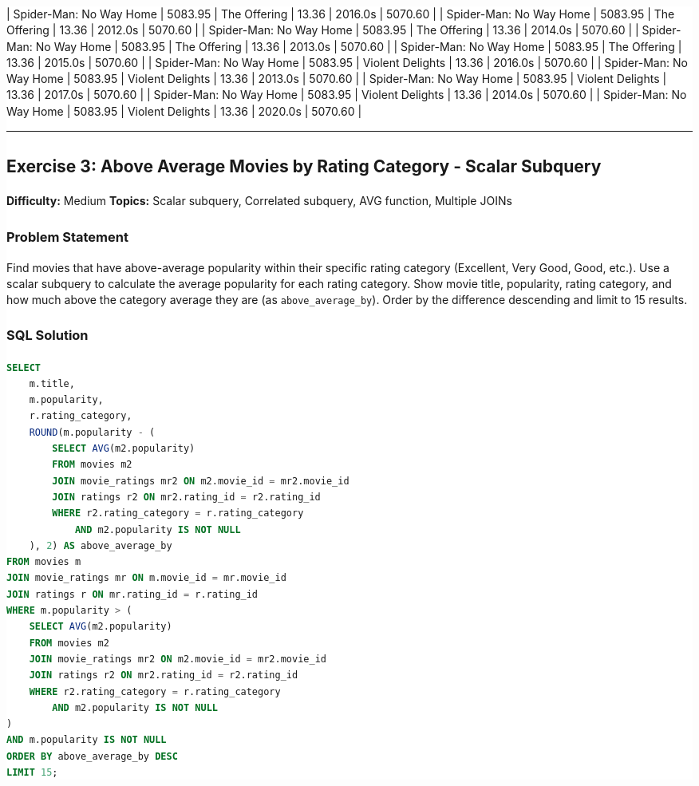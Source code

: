| Spider-Man: No Way Home | 5083.95 | The Offering | 13.36 | 2016.0s | 5070.60 |
| Spider-Man: No Way Home | 5083.95 | The Offering | 13.36 | 2012.0s | 5070.60 |
| Spider-Man: No Way Home | 5083.95 | The Offering | 13.36 | 2014.0s | 5070.60 |
| Spider-Man: No Way Home | 5083.95 | The Offering | 13.36 | 2013.0s | 5070.60 |
| Spider-Man: No Way Home | 5083.95 | The Offering | 13.36 | 2015.0s | 5070.60 |
| Spider-Man: No Way Home | 5083.95 | Violent Delights | 13.36 | 2016.0s | 5070.60 |
| Spider-Man: No Way Home | 5083.95 | Violent Delights | 13.36 | 2013.0s | 5070.60 |
| Spider-Man: No Way Home | 5083.95 | Violent Delights | 13.36 | 2017.0s | 5070.60 |
| Spider-Man: No Way Home | 5083.95 | Violent Delights | 13.36 | 2014.0s | 5070.60 |
| Spider-Man: No Way Home | 5083.95 | Violent Delights | 13.36 | 2020.0s | 5070.60 |

---

## Exercise 3: Above Average Movies by Rating Category - Scalar Subquery

**Difficulty:** Medium
**Topics:** Scalar subquery, Correlated subquery, AVG function, Multiple JOINs

### Problem Statement

Find movies that have above-average popularity within their specific rating category (Excellent, Very Good, Good, etc.). Use a scalar subquery to calculate the average popularity for each rating category. Show movie title, popularity, rating category, and how much above the category average they are (as `above_average_by`). Order by the difference descending and limit to 15 results.

### SQL Solution

```sql
SELECT
    m.title,
    m.popularity,
    r.rating_category,
    ROUND(m.popularity - (
        SELECT AVG(m2.popularity)
        FROM movies m2
        JOIN movie_ratings mr2 ON m2.movie_id = mr2.movie_id
        JOIN ratings r2 ON mr2.rating_id = r2.rating_id
        WHERE r2.rating_category = r.rating_category
            AND m2.popularity IS NOT NULL
    ), 2) AS above_average_by
FROM movies m
JOIN movie_ratings mr ON m.movie_id = mr.movie_id
JOIN ratings r ON mr.rating_id = r.rating_id
WHERE m.popularity > (
    SELECT AVG(m2.popularity)
    FROM movies m2
    JOIN movie_ratings mr2 ON m2.movie_id = mr2.movie_id
    JOIN ratings r2 ON mr2.rating_id = r2.rating_id
    WHERE r2.rating_category = r.rating_category
        AND m2.popularity IS NOT NULL
)
AND m.popularity IS NOT NULL
ORDER BY above_average_by DESC
LIMIT 15;
```
